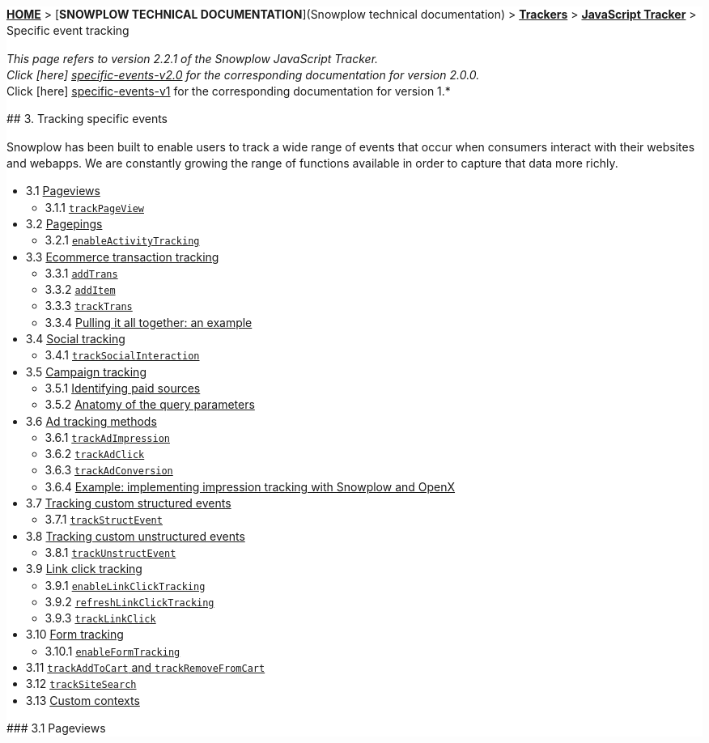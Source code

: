 <a name="top" />

[**HOME**](Home) > [**SNOWPLOW TECHNICAL DOCUMENTATION**](Snowplow technical documentation) > [**Trackers**](trackers) > [**JavaScript Tracker**](Javascript-Tracker) > Specific event tracking

*This page refers to version 2.2.1 of the Snowplow JavaScript Tracker.*  
*Click [here] [specific-events-v2.0] for the corresponding documentation for version 2.0.0.*  
Click [here] [specific-events-v1] for the corresponding documentation for version 1.*

<a name="tracking-specific-events" />
## 3. Tracking specific events

Snowplow has been built to enable users to track a wide range of events that occur when consumers interact with their websites and webapps. We are constantly growing the range of functions available in order to capture that data more richly.

  - 3.1 [Pageviews](#page)  
    - 3.1.1 [`trackPageView`](#trackPageView)  
  - 3.2 [Pagepings](#pagepings)  
    - 3.2.1 [`enableActivityTracking`](#enableActivityTracking)  
  - 3.3 [Ecommerce transaction tracking](#ecommerce)  
    - 3.3.1 [`addTrans`](#addTrans)  
    - 3.3.2 [`addItem`](#addItem)  
    - 3.3.3 [`trackTrans`](#trackTrans)  
    - 3.3.4 [Pulling it all together: an example](#ecomm-example)
  - 3.4 [Social tracking](#social) 
    - 3.4.1 [`trackSocialInteraction`](#trackSocial)
  - 3.5 [Campaign tracking](#campaign)  
    - 3.5.1 [Identifying paid sources](#identifying-paid-sources)  
    - 3.5.2 [Anatomy of the query parameters](#anatomy-of-the-query-parameters)
  - 3.6 [Ad tracking methods](#ad-tracking) 
    - 3.6.1 [`trackAdImpression`](#adImpression)
    - 3.6.2 [`trackAdClick`](#adClick)
    - 3.6.3 [`trackAdConversion`](#adConversion)
    - 3.6.4 [Example: implementing impression tracking with Snowplow and OpenX](#ad-example)
  - 3.7 [Tracking custom structured events](#custom-structured-events)  
    - 3.7.1 [`trackStructEvent`](#trackStructEvent)
  - 3.8 [Tracking custom unstructured events](#custom-unstructured-events)
    - 3.8.1 [`trackUnstructEvent`](#trackUnstructEvent)   
  - 3.9 [Link click tracking](#link-click-tracking)
    - 3.9.1 [`enableLinkClickTracking`](#enableLinkClickTracking)
    - 3.9.2 [`refreshLinkClickTracking`](#refreshLinkClickTracking)
    - 3.9.3 [`trackLinkClick`](#trackLinkClick)
  - 3.10 [Form tracking](#form-tracking)
    - 3.10.1 [`enableFormTracking`](#enableFormTracking)
  - 3.11 [`trackAddToCart` and `trackRemoveFromCart`](#cart)
  - 3.12 [`trackSiteSearch`](#siteSearch)
  - 3.13 [Custom contexts](#custom-contexts)

<a name="page" />
### 3.1 Pageviews


[contents]: Javascript-Tracker
[specific-events-v1]: https://github.com/snowplow/snowplow/wiki/2-Specific-event-tracking-with-the-Javascript-tracker-v1
[specific-events-v2.0]: https://github.com/snowplow/snowplow/wiki/2-Specific-event-tracking-with-the-Javascript-tracker-v2.0
[multiple-trackers]: https://github.com/snowplow/snowplow/wiki/1-General-parameters-for-the-Javascript-tracker#25-managing-multiple-trackers
[json-schema]: http://json-schema.org/
[self-describing-jsons]: http://snowplowanalytics.com/blog/2014/05/15/introducing-self-describing-jsons/
[ad-impression-schema]: schemas/com.snowplowanalytics.snowplow/ad_impression/jsonschema/1-0-0
[ad-click-schema]: schemas/com.snowplowanalytics.snowplow/ad_click/jsonschema/1-0-0
[ad-conversion-schema]: schemas/com.snowplowanalytics.snowplow/ad_conversion/jsonschema/1-0-0
[link-click-schema]: schemas/com.snowplowanalytics.snowplow/link_click/jsonschema/1-0-0
[openx]: http://www.openx.com/publisher/enterprise-ad-server
[zoneappend]: /snowplow/snowplow/wiki/setup-guide/images/03a_zone_prepend_openx.png
[magicmacros]: http://www.openx.com/docs/whitepapers/magic-macros
[dmp]: http://www.adopsinsider.com/online-ad-measurement-tracking/data-management-platforms/what-are-data-management-platforms/ 
[contactus]: mailto:snowplow-ads@keplarllp.com
[gahelppage]: https://support.google.com/analytics/answer/1033863
[gaurlbuilder]: https://support.google.com/analytics/answer/1033867?hl=en
[mixpanel]: https://mixpanel.com/
[kissmetrics]: https://www.kissmetrics.com/
[keen.io]: https://keen.io/
[contexts]: http://snowplowanalytics.com/blog/2014/01/27/snowplow-custom-contexts-guide/
[iglu-repo]: https://github.com/snowplow/iglu
[change_form]: https://github.com/snowplow/iglu-central/blob/master/schemas/com.snowplowanalytics.snowplow/change_form/jsonschema/1-0-0
[submit_form]: https://github.com/snowplow/iglu-central/blob/master/schemas/com.snowplowanalytics.snowplow/submit_form/jsonschema/1-0-0
[social_interaction]: https://github.com/snowplow/iglu-central/blob/master/schemas/com.snowplowanalytics.snowplow/social_interaction/jsonschema/1-0-0
[add_to_cart]: https://github.com/snowplow/iglu-central/blob/master/schemas/com.snowplowanalytics.snowplow/add_to_cart/jsonschema/1-0-0
[remove_from_cart]: https://github.com/snowplow/iglu-central/blob/master/schemas/com.snowplowanalytics.snowplow/remove_from_cart/jsonschema/1-0-0
[site_search]: https://github.com/snowplow/iglu-central/blob/master/schemas/com.snowplowanalytics.snowplow/site_search/jsonschema/1-0-0